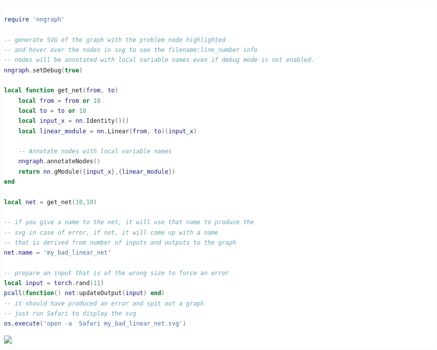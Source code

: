 ```lua

require 'nngraph'

-- generate SVG of the graph with the problem node highlighted
-- and hover over the nodes in svg to see the filename:line_number info
-- nodes will be annotated with local variable names even if debug mode is not enabled.
nngraph.setDebug(true)

local function get_net(from, to)
	local from = from or 10
	local to = to or 10
	local input_x = nn.Identity()()
	local linear_module = nn.Linear(from, to)(input_x)

	-- Annotate nodes with local variable names
	nngraph.annotateNodes()
	return nn.gModule({input_x},{linear_module})
end

local net = get_net(10,10)

-- if you give a name to the net, it will use that name to produce the
-- svg in case of error, if not, it will come up with a name
-- that is derived from number of inputs and outputs to the graph
net.name = 'my_bad_linear_net'

-- prepare an input that is of the wrong size to force an error
local input = torch.rand(11)
pcall(function() net:updateOutput(input) end)
-- it should have produced an error and spit out a graph
-- just run Safari to display the svg
os.execute('open -a  Safari my_bad_linear_net.svg')
```
<img src= "https://raw.github.com/koraykv/torch-nngraph/master/doc/my_bad_linear_net.png" width="300px"/>

